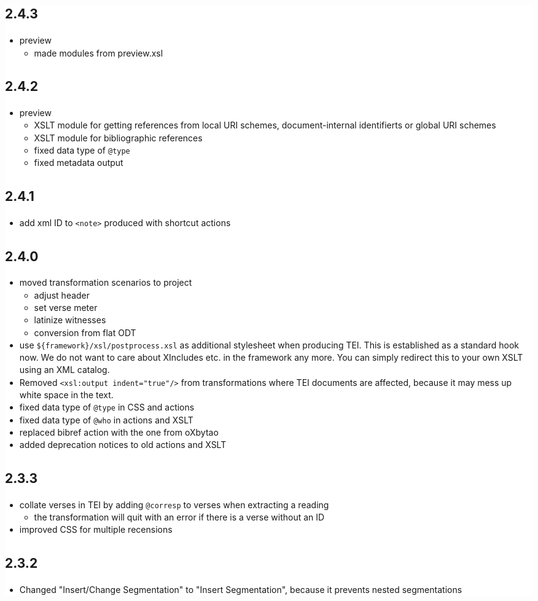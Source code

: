 ## 2.4.3 ##

- preview
  - made modules from preview.xsl


## 2.4.2 ##

- preview
  - XSLT module for getting references from local URI schemes,
    document-internal identifierts or global URI schemes
  - XSLT module for bibliographic references
  - fixed data type of `@type`
  - fixed metadata output

## 2.4.1 ##

- add xml ID to `<note>` produced with shortcut actions

## 2.4.0 ##

- moved transformation scenarios to project
  - adjust header
  - set verse meter
  - latinize witnesses
  - conversion from flat ODT
- use `${framework}/xsl/postprocess.xsl` as additional
  stylesheet when producing TEI. This is established as a standard
  hook now. We do not want to care about XIncludes etc. in the
  framework any more. You can simply redirect this to your own XSLT
  using an XML catalog.
- Removed `<xsl:output indent="true"/>` from transformations where TEI
  documents are affected, because it may mess up white space in the
  text.
- fixed data type of `@type` in CSS and actions
- fixed data type of `@who` in actions and XSLT
- replaced bibref action with the one from oXbytao
- added deprecation notices to old actions and XSLT

## 2.3.3 ##

- collate verses in TEI by adding `@corresp` to verses when extracting
  a reading
  - the transformation will quit with an error if there is a verse
    without an ID
- improved CSS for multiple recensions

## 2.3.2 ##

- Changed "Insert/Change Segmentation" to "Insert Segmentation",
  because it prevents nested segmentations
